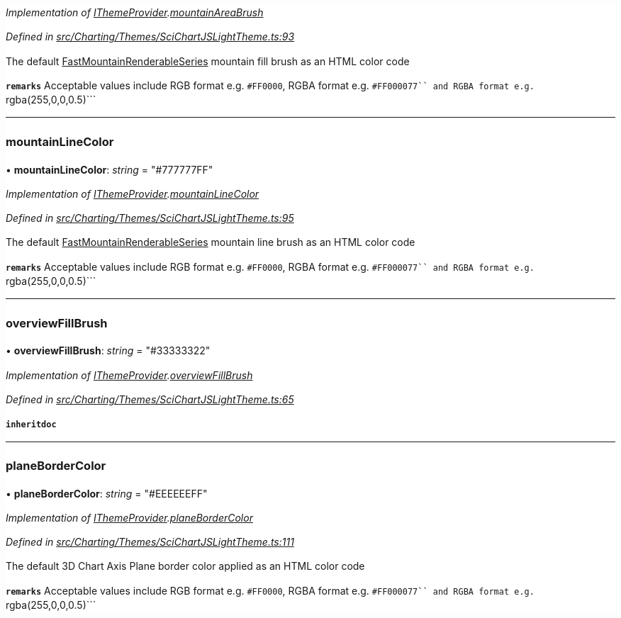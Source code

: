 *Implementation of [IThemeProvider](../interfaces/ithemeprovider.md).[mountainAreaBrush](../interfaces/ithemeprovider.md#mountainareabrush)*

*Defined in [src/Charting/Themes/SciChartJSLightTheme.ts:93](https://github.com/ABTSoftware/SciChart.Dev/blob/f6fba97af2/Web/src/SciChart/src/Charting/Themes/SciChartJSLightTheme.ts#L93)*

The default [FastMountainRenderableSeries](fastmountainrenderableseries.md) mountain fill brush as an HTML color code

**`remarks`** Acceptable values include RGB format e.g. ```#FF0000```, RGBA format e.g. ```#FF000077`` and RGBA format e.g. ```rgba(255,0,0,0.5)```

___

###  mountainLineColor

• **mountainLineColor**: *string* = "#777777FF"

*Implementation of [IThemeProvider](../interfaces/ithemeprovider.md).[mountainLineColor](../interfaces/ithemeprovider.md#mountainlinecolor)*

*Defined in [src/Charting/Themes/SciChartJSLightTheme.ts:95](https://github.com/ABTSoftware/SciChart.Dev/blob/f6fba97af2/Web/src/SciChart/src/Charting/Themes/SciChartJSLightTheme.ts#L95)*

The default [FastMountainRenderableSeries](fastmountainrenderableseries.md) mountain line brush as an HTML color code

**`remarks`** Acceptable values include RGB format e.g. ```#FF0000```, RGBA format e.g. ```#FF000077`` and RGBA format e.g. ```rgba(255,0,0,0.5)```

___

###  overviewFillBrush

• **overviewFillBrush**: *string* = "#33333322"

*Implementation of [IThemeProvider](../interfaces/ithemeprovider.md).[overviewFillBrush](../interfaces/ithemeprovider.md#overviewfillbrush)*

*Defined in [src/Charting/Themes/SciChartJSLightTheme.ts:65](https://github.com/ABTSoftware/SciChart.Dev/blob/f6fba97af2/Web/src/SciChart/src/Charting/Themes/SciChartJSLightTheme.ts#L65)*

**`inheritdoc`** 

___

###  planeBorderColor

• **planeBorderColor**: *string* = "#EEEEEEFF"

*Implementation of [IThemeProvider](../interfaces/ithemeprovider.md).[planeBorderColor](../interfaces/ithemeprovider.md#planebordercolor)*

*Defined in [src/Charting/Themes/SciChartJSLightTheme.ts:111](https://github.com/ABTSoftware/SciChart.Dev/blob/f6fba97af2/Web/src/SciChart/src/Charting/Themes/SciChartJSLightTheme.ts#L111)*

The default 3D Chart Axis Plane border color applied as an HTML color code

**`remarks`** Acceptable values include RGB format e.g. ```#FF0000```, RGBA format e.g. ```#FF000077`` and RGBA format e.g. ```rgba(255,0,0,0.5)```
